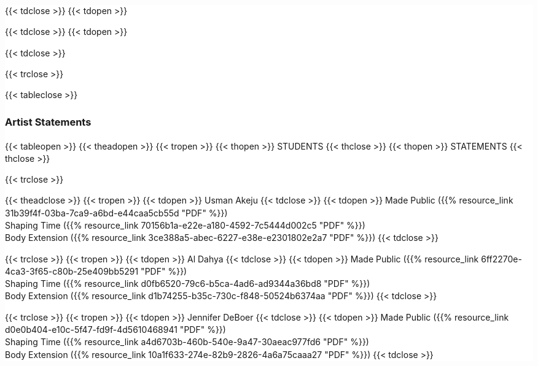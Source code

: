 
{{< tdclose >}}
{{< tdopen >}}



{{< tdclose >}}
{{< tdopen >}}



{{< tdclose >}}

{{< trclose >}}

{{< tableclose >}}

### Artist Statements

{{< tableopen >}}
{{< theadopen >}}
{{< tropen >}}
{{< thopen >}}
STUDENTS
{{< thclose >}}
{{< thopen >}}
STATEMENTS
{{< thclose >}}

{{< trclose >}}

{{< theadclose >}}
{{< tropen >}}
{{< tdopen >}}
Usman Akeju
{{< tdclose >}}
{{< tdopen >}}
Made Public ({{% resource_link 31b39f4f-03ba-7ca9-a6bd-e44caa5cb55d "PDF" %}})  
Shaping Time ({{% resource_link 70156b1a-e22e-a180-4592-7c5444d002c5 "PDF" %}})  
Body Extension ({{% resource_link 3ce388a5-abec-6227-e38e-e2301802e2a7 "PDF" %}})
{{< tdclose >}}

{{< trclose >}}
{{< tropen >}}
{{< tdopen >}}
Al Dahya
{{< tdclose >}}
{{< tdopen >}}
Made Public ({{% resource_link 6ff2270e-4ca3-3f65-c80b-25e409bb5291 "PDF" %}})  
Shaping Time ({{% resource_link d0fb6520-79c6-b5ca-4ad6-ad9344a36bd8 "PDF" %}})  
Body Extension ({{% resource_link d1b74255-b35c-730c-f848-50524b6374aa "PDF" %}})
{{< tdclose >}}

{{< trclose >}}
{{< tropen >}}
{{< tdopen >}}
Jennifer DeBoer
{{< tdclose >}}
{{< tdopen >}}
Made Public ({{% resource_link d0e0b404-e10c-5f47-fd9f-4d5610468941 "PDF" %}})  
Shaping Time ({{% resource_link a4d6703b-460b-540e-9a47-30aeac977fd6 "PDF" %}})  
Body Extension ({{% resource_link 10a1f633-274e-82b9-2826-4a6a75caaa27 "PDF" %}})
{{< tdclose >}}
